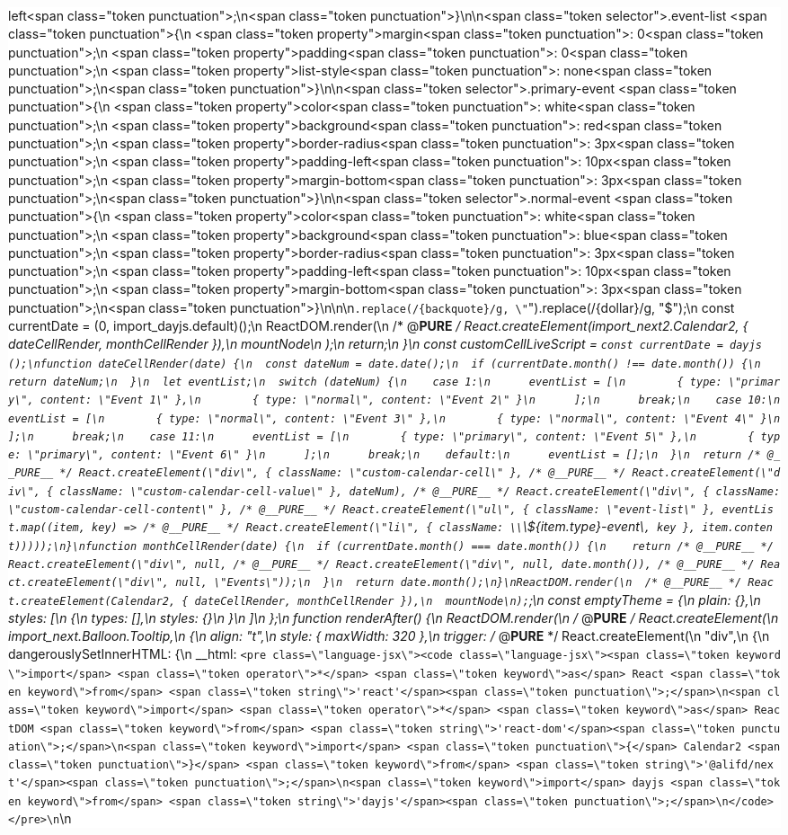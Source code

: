left<span class=\"token punctuation\">;</span>\n<span class=\"token punctuation\">}</span>\n\n<span class=\"token selector\">.event-list</span> <span class=\"token punctuation\">{</span>\n    <span class=\"token property\">margin</span><span class=\"token punctuation\">:</span> 0<span class=\"token punctuation\">;</span>\n    <span class=\"token property\">padding</span><span class=\"token punctuation\">:</span> 0<span class=\"token punctuation\">;</span>\n    <span class=\"token property\">list-style</span><span class=\"token punctuation\">:</span> none<span class=\"token punctuation\">;</span>\n<span class=\"token punctuation\">}</span>\n\n<span class=\"token selector\">.primary-event</span> <span class=\"token punctuation\">{</span>\n    <span class=\"token property\">color</span><span class=\"token punctuation\">:</span> white<span class=\"token punctuation\">;</span>\n    <span class=\"token property\">background</span><span class=\"token punctuation\">:</span> red<span class=\"token punctuation\">;</span>\n    <span class=\"token property\">border-radius</span><span class=\"token punctuation\">:</span> 3px<span class=\"token punctuation\">;</span>\n    <span class=\"token property\">padding-left</span><span class=\"token punctuation\">:</span> 10px<span class=\"token punctuation\">;</span>\n    <span class=\"token property\">margin-bottom</span><span class=\"token punctuation\">:</span> 3px<span class=\"token punctuation\">;</span>\n<span class=\"token punctuation\">}</span>\n\n<span class=\"token selector\">.normal-event</span> <span class=\"token punctuation\">{</span>\n    <span class=\"token property\">color</span><span class=\"token punctuation\">:</span> white<span class=\"token punctuation\">;</span>\n    <span class=\"token property\">background</span><span class=\"token punctuation\">:</span> blue<span class=\"token punctuation\">;</span>\n    <span class=\"token property\">border-radius</span><span class=\"token punctuation\">:</span> 3px<span class=\"token punctuation\">;</span>\n    <span class=\"token property\">padding-left</span><span class=\"token punctuation\">:</span> 10px<span class=\"token punctuation\">;</span>\n    <span class=\"token property\">margin-bottom</span><span class=\"token punctuation\">:</span> 3px<span class=\"token punctuation\">;</span>\n<span class=\"token punctuation\">}</span>\n\n</code></pre>\n`.replace(/{backquote}/g, \"`\").replace(/{dollar}/g, \"$\");\n    const currentDate = (0, import_dayjs.default)();\n    ReactDOM.render(\n      /* @__PURE__ */ React.createElement(import_next2.Calendar2, { dateCellRender, monthCellRender }),\n      mountNode\n    );\n    return;\n  }\n  const customCellLiveScript = `const currentDate = dayjs();\nfunction dateCellRender(date) {\n  const dateNum = date.date();\n  if (currentDate.month() !== date.month()) {\n    return dateNum;\n  }\n  let eventList;\n  switch (dateNum) {\n    case 1:\n      eventList = [\n        { type: \"primary\", content: \"Event 1\" },\n        { type: \"normal\", content: \"Event 2\" }\n      ];\n      break;\n    case 10:\n      eventList = [\n        { type: \"normal\", content: \"Event 3\" },\n        { type: \"normal\", content: \"Event 4\" }\n      ];\n      break;\n    case 11:\n      eventList = [\n        { type: \"primary\", content: \"Event 5\" },\n        { type: \"primary\", content: \"Event 6\" }\n      ];\n      break;\n    default:\n      eventList = [];\n  }\n  return /* @__PURE__ */ React.createElement(\"div\", { className: \"custom-calendar-cell\" }, /* @__PURE__ */ React.createElement(\"div\", { className: \"custom-calendar-cell-value\" }, dateNum), /* @__PURE__ */ React.createElement(\"div\", { className: \"custom-calendar-cell-content\" }, /* @__PURE__ */ React.createElement(\"ul\", { className: \"event-list\" }, eventList.map((item, key) => /* @__PURE__ */ React.createElement(\"li\", { className: \\`\\${item.type}-event\\`, key }, item.content)))));\n}\nfunction monthCellRender(date) {\n  if (currentDate.month() === date.month()) {\n    return /* @__PURE__ */ React.createElement(\"div\", null, /* @__PURE__ */ React.createElement(\"div\", null, date.month()), /* @__PURE__ */ React.createElement(\"div\", null, \"Events\"));\n  }\n  return date.month();\n}\nReactDOM.render(\n  /* @__PURE__ */ React.createElement(Calendar2, { dateCellRender, monthCellRender }),\n  mountNode\n);`;\n  const emptyTheme = {\n    plain: {},\n    styles: [\n      {\n        types: [],\n        styles: {}\n      }\n    ]\n  };\n  function renderAfter() {\n    ReactDOM.render(\n      /* @__PURE__ */ React.createElement(\n        import_next.Balloon.Tooltip,\n        {\n          align: \"t\",\n          style: { maxWidth: 320 },\n          trigger: /* @__PURE__ */ React.createElement(\n            \"div\",\n            {\n              dangerouslySetInnerHTML: {\n                __html: `<pre class=\"language-jsx\"><code class=\"language-jsx\"><span class=\"token keyword\">import</span> <span class=\"token operator\">*</span> <span class=\"token keyword\">as</span> React <span class=\"token keyword\">from</span> <span class=\"token string\">'react'</span><span class=\"token punctuation\">;</span>\n<span class=\"token keyword\">import</span> <span class=\"token operator\">*</span> <span class=\"token keyword\">as</span> ReactDOM <span class=\"token keyword\">from</span> <span class=\"token string\">'react-dom'</span><span class=\"token punctuation\">;</span>\n<span class=\"token keyword\">import</span> <span class=\"token punctuation\">{</span> Calendar2 <span class=\"token punctuation\">}</span> <span class=\"token keyword\">from</span> <span class=\"token string\">'@alifd/next'</span><span class=\"token punctuation\">;</span>\n<span class=\"token keyword\">import</span> dayjs <span class=\"token keyword\">from</span> <span class=\"token string\">'dayjs'</span><span class=\"token punctuation\">;</span>\n</code></pre>\n`\n
